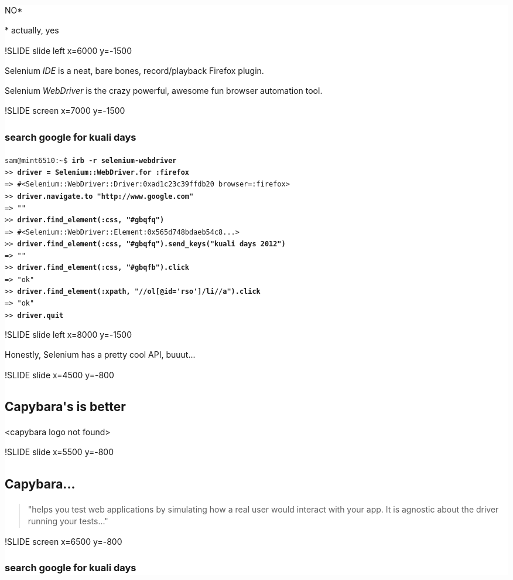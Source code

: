 <span class="giant">NO</span><span class="giant sup">\*</span>

<span class="small">\* actually, yes</span>

!SLIDE slide left x=6000 y=-1500

Selenium _IDE_ is a neat, bare bones, record/playback Firefox plugin.

Selenium _WebDriver_ is the crazy powerful, awesome fun browser automation tool.

!SLIDE screen x=7000 y=-1500

### search google for kuali days

<pre><code>sam@mint6510:~$ <strong class="teal">irb -r selenium-webdriver</strong>
>> <span id="sgkd-1"><strong>driver = Selenium::WebDriver.for :firefox</strong>
=> #&lt;Selenium::WebDriver::Driver:0xad1c23c39ffdb20 browser=:firefox&gt;
>> </span><span id="sgkd-2"><strong>driver.navigate.to <span class="green">"http://www.google.com"</span></strong>
=> ""
>> </span><span id="sgkd-3"><strong>driver.find_element(:css, <span class="green">"#gbqfq"</span>)</strong>
=> #&lt;Selenium::WebDriver::Element:0x565d748bdaeb54c8...&gt;
>> </span><span id="sgkd-4"><strong>driver.find_element(:css, <span class="green">"#gbqfq"</span>).send_keys(<span class="green">"kuali days 2012"</span>)</strong>
=> ""
>> </span><span id="sgkd-5"><strong>driver.find_element(:css, <span class="green">"#gbqfb"</span>).click</strong>
=> "ok"
>> </span><span id="sgkd-6"><strong>driver.find_element(:xpath, <span class="green">"//ol[@id='rso']/li//a"</span>).click</strong>
=> "ok"
>> </span><span id="sgkd-7"><strong>driver.quit</strong></span>
</code></pre>

!SLIDE slide left x=8000 y=-1500

Honestly, Selenium has a pretty cool API, buuut...

!SLIDE slide x=4500 y=-800

## Capybara's is better

&lt;capybara logo not found&gt;

!SLIDE slide x=5500 y=-800

## Capybara...

> "helps you test web applications by simulating how a real user would interact with your app. It is agnostic about the driver running your tests..."

!SLIDE screen x=6500 y=-800

### search google for kuali days
